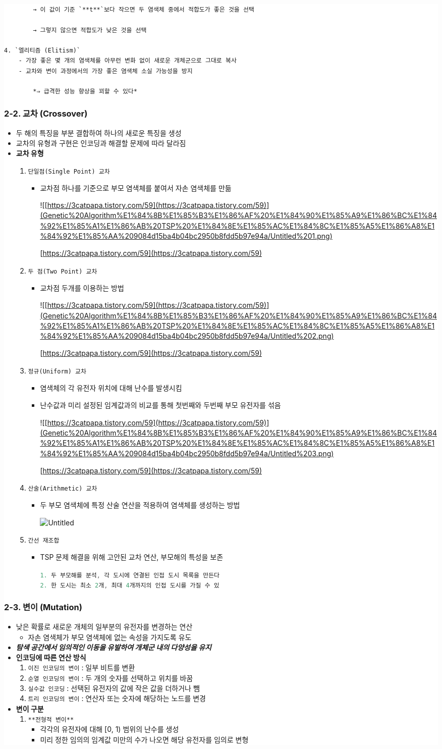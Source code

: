             → 이 값이 기준 `**t**`보다 작으면 두 염색체 중에서 적합도가 좋은 것을 선택
            
            → 그렇지 않으면 적합도가 낮은 것을 선택
            
    4. `엘리티즘 (Elitism)`
        - 가장 좋은 몇 개의 염색체를 아무런 변화 없이 새로운 개체군으로 그대로 복사
        - 교차와 변이 과정에서의 가장 좋은 염색체 소실 가능성을 방지
            
            *⇒ 급격한 성능 향상을 꾀할 수 있다*
            

### 2-2. 교차 (Crossover)

- 두 해의 특징을 부분 결합하여 하나의 새로운 특징을 생성
- 교차의 유형과 구현은 인코딩과 해결할 문제에 따라 달라짐
- **교차 유형**
    1. `단일점(Single Point) 교차`
        - 교차점 하나를 기준으로 부모 염색체를 붙여서 자손 염색체를 만듦
            
            ![[https://3catpapa.tistory.com/59](https://3catpapa.tistory.com/59)](Genetic%20Algorithm%E1%84%8B%E1%85%B3%E1%86%AF%20%E1%84%90%E1%85%A9%E1%86%BC%E1%84%92%E1%85%A1%E1%86%AB%20TSP%20%E1%84%8E%E1%85%AC%E1%84%8C%E1%85%A5%E1%86%A8%E1%84%92%E1%85%AA%209084d15ba4b04bc2950b8fdd5b97e94a/Untitled%201.png)
            
            [https://3catpapa.tistory.com/59](https://3catpapa.tistory.com/59)
            
    2. `두 점(Two Point) 교차`
        - 교차점 두개를 이용하는 방법
            
            ![[https://3catpapa.tistory.com/59](https://3catpapa.tistory.com/59)](Genetic%20Algorithm%E1%84%8B%E1%85%B3%E1%86%AF%20%E1%84%90%E1%85%A9%E1%86%BC%E1%84%92%E1%85%A1%E1%86%AB%20TSP%20%E1%84%8E%E1%85%AC%E1%84%8C%E1%85%A5%E1%86%A8%E1%84%92%E1%85%AA%209084d15ba4b04bc2950b8fdd5b97e94a/Untitled%202.png)
            
            [https://3catpapa.tistory.com/59](https://3catpapa.tistory.com/59)
            
    3. `정규(Uniform) 교차`
        - 염색체의 각 유전자 위치에 대해 난수를 발생시킴
        - 난수값과 미리 설정된 임계값과의 비교를 통해 첫번째와 두번째 부모 유전자를 섞음
            
            ![[https://3catpapa.tistory.com/59](https://3catpapa.tistory.com/59)](Genetic%20Algorithm%E1%84%8B%E1%85%B3%E1%86%AF%20%E1%84%90%E1%85%A9%E1%86%BC%E1%84%92%E1%85%A1%E1%86%AB%20TSP%20%E1%84%8E%E1%85%AC%E1%84%8C%E1%85%A5%E1%86%A8%E1%84%92%E1%85%AA%209084d15ba4b04bc2950b8fdd5b97e94a/Untitled%203.png)
            
            [https://3catpapa.tistory.com/59](https://3catpapa.tistory.com/59)
            
    4. `산술(Arithmetic) 교차`
        - 두 부모 염색체에 특정 산술 연산을 적용하여 염색체를 생성하는 방법
            
            ![Untitled](Genetic%20Algorithm%E1%84%8B%E1%85%B3%E1%86%AF%20%E1%84%90%E1%85%A9%E1%86%BC%E1%84%92%E1%85%A1%E1%86%AB%20TSP%20%E1%84%8E%E1%85%AC%E1%84%8C%E1%85%A5%E1%86%A8%E1%84%92%E1%85%AA%209084d15ba4b04bc2950b8fdd5b97e94a/Untitled%204.png)
            
    5. `간선 재조합` 
        - TSP 문제 해결을 위해 고안된 교차 연산, 부모해의 특성을 보존
            
            ```cpp
            1. 두 부모해를 분석, 각 도시에 연결된 인접 도시 목록을 만든다
            2. 한 도시는 최소 2개, 최대 4개까지의 인접 도시를 가질 수 있
            ```
            

### 2-3. 변이 (Mutation)

- 낮은 확률로 새로운 개체의 일부분의 유전자를 변경하는 연산
    - 자손 염색체가 부모 염색체에 없는 속성을 가지도록 유도
- ***탐색 공간에서 임의적인 이동을 유발하여 개체군 내의 다양성을 유지***
- **인코딩에 따른 연산 방식**
    1. `이진 인코딩의 변이` : 일부 비트를 변환
    2. `순열 인코딩의 변이` : 두 개의 숫자를 선택하고 위치를 바꿈
    3. `실수값 인코딩` : 선택된 유전자의 값에 작은 값을 더하거나 뺌
    4. `트리 인코딩의 변이` : 연산자 또는 숫자에 해당하는 노드를 변경
- **변이 구분**
    1. `**전형적 변이**` 
        - 각각의 유전자에 대해 [0, 1) 범위의 난수를 생성
        - 미리 정한 임의의 임계값 미만의 수가 나오면 해당 유전자를 임의로 변형
            